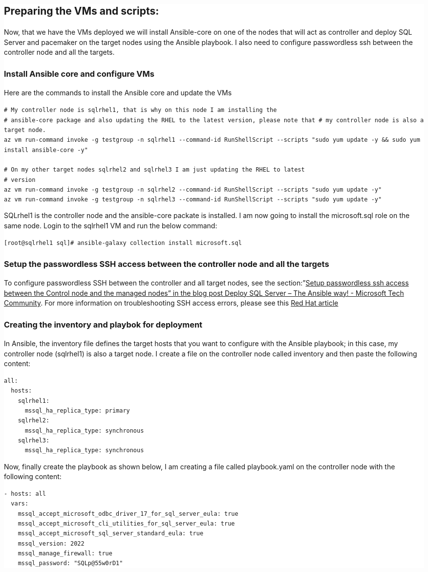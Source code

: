 ## Preparing the VMs and scripts:

Now, that we have the VMs deployed we will install Ansible-core on one of the nodes that will act as controller and deploy SQL Server and pacemaker on the target nodes using the Ansible playbook. I also need to configure passwordless ssh between the controller node and all the targets. 

### Install Ansible core and configure VMs
Here are the commands to install the Ansible core and update the VMs

```
# My controller node is sqlrhel1, that is why on this node I am installing the 
# ansible-core package and also updating the RHEL to the latest version, please note that # my controller node is also a target node.
az vm run-command invoke -g testgroup -n sqlrhel1 --command-id RunShellScript --scripts "sudo yum update -y && sudo yum install ansible-core -y"

# On my other target nodes sqlrhel2 and sqlrhel3 I am just updating the RHEL to latest 
# version
az vm run-command invoke -g testgroup -n sqlrhel2 --command-id RunShellScript --scripts "sudo yum update -y"
az vm run-command invoke -g testgroup -n sqlrhel3 --command-id RunShellScript --scripts "sudo yum update -y"
```
SQLrhel1 is the controller node and the ansible-core packate is installed. I am now going to install the microsoft.sql role on the same node. Login to the sqlrhel1 VM and run the below command:

```
[root@sqlrhel1 sql]# ansible-galaxy collection install microsoft.sql
```
### Setup the passwordless SSH access between the controller node and all the targets

To configure passwordless SSH between the controller and all target nodes, see the section:”[Setup passwordless ssh access between the Control node and the managed nodes” in the blog post Deploy SQL Server – The Ansible way! - Microsoft Tech Community](https://techcommunity.microsoft.com/t5/sql-server-blog/deploy-sql-server-the-ansible-way/ba-p/2593284). For more information on troubleshooting SSH access errors, please see this [Red Hat article](https://access.redhat.com/solutions/9194)

### Creating the inventory and playbok for deployment

In Ansible, the inventory file defines the target hosts that you want to configure with the Ansible playbook; in this case, my controller node (sqlrhel1) is also a target node. I create a file on the controller node called inventory and then paste the following content:


```
all:
  hosts:
    sqlrhel1:
      mssql_ha_replica_type: primary
    sqlrhel2:
      mssql_ha_replica_type: synchronous
    sqlrhel3:
      mssql_ha_replica_type: synchronous
```
Now, finally create the playbook as shown below, I am creating a file called playbook.yaml on the controller node with the following content:
```
- hosts: all
  vars:
    mssql_accept_microsoft_odbc_driver_17_for_sql_server_eula: true
    mssql_accept_microsoft_cli_utilities_for_sql_server_eula: true
    mssql_accept_microsoft_sql_server_standard_eula: true
    mssql_version: 2022
    mssql_manage_firewall: true
    mssql_password: "SQLp@55w0rD1"
```